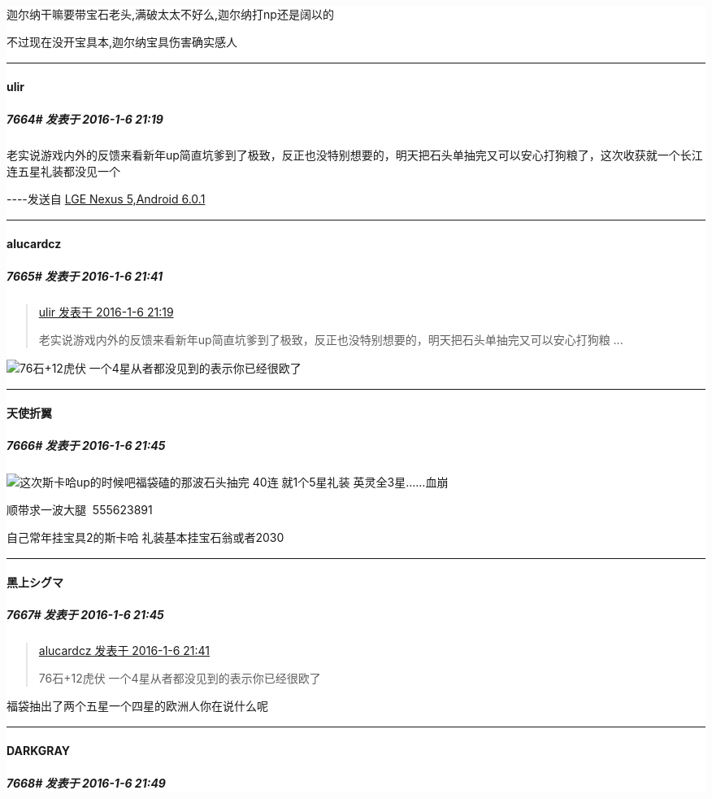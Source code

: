迦尔纳干嘛要带宝石老头,满破太太不好么,迦尔纳打np还是阔以的

不过现在没开宝具本,迦尔纳宝具伤害确实感人


*****

####  ulir  
##### 7664#       发表于 2016-1-6 21:19


老实说游戏内外的反馈来看新年up简直坑爹到了极致，反正也没特别想要的，明天把石头单抽完又可以安心打狗粮了，这次收获就一个长江连五星礼装都没见一个


----发送自 [LGE Nexus 5,Android 6.0.1](http://stage1.5j4m.com/?1.19)


*****

####  alucardcz  
##### 7665#       发表于 2016-1-6 21:41


<blockquote><a href="httphttps://bbs.saraba1st.com/2b/forum.php?mod=redirect&amp;goto=findpost&amp;pid=31237221&amp;ptid=1085254" target="_blank">ulir 发表于 2016-1-6 21:19</a>

老实说游戏内外的反馈来看新年up简直坑爹到了极致，反正也没特别想要的，明天把石头单抽完又可以安心打狗粮 ...</blockquote>
<img src="https://static.saraba1st.com/image/smiley/face/99.gif" referrerpolicy="no-referrer">76石+12虎伏 一个4星从者都没见到的表示你已经很欧了


*****

####  天使折翼  
##### 7666#       发表于 2016-1-6 21:45


<img src="https://static.saraba1st.com/image/smiley/face/35.gif" referrerpolicy="no-referrer">这次斯卡哈up的时候吧福袋磕的那波石头抽完 40连 就1个5星礼装 英灵全3星……血崩

顺带求一波大腿  555623891

自己常年挂宝具2的斯卡哈 礼装基本挂宝石翁或者2030


*****

####  黑上シグマ  
##### 7667#       发表于 2016-1-6 21:45


<blockquote><a href="httphttps://bbs.saraba1st.com/2b/forum.php?mod=redirect&amp;goto=findpost&amp;pid=31237374&amp;ptid=1085254" target="_blank">alucardcz 发表于 2016-1-6 21:41</a>

76石+12虎伏 一个4星从者都没见到的表示你已经很欧了</blockquote>
福袋抽出了两个五星一个四星的欧洲人你在说什么呢


*****

####  DARKGRAY  
##### 7668#       发表于 2016-1-6 21:49
